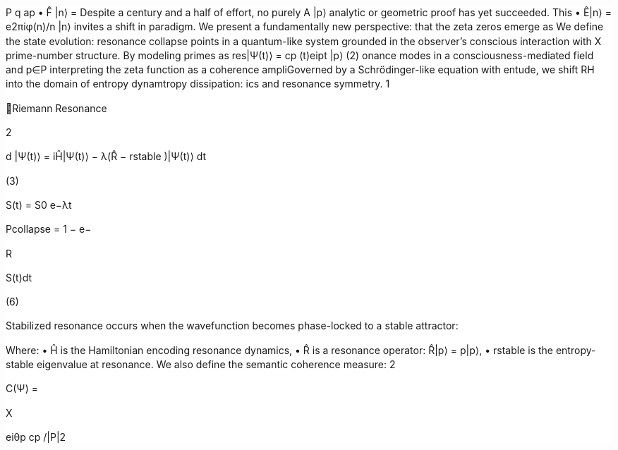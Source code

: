 P q ap
• F̂ |n⟩ =
Despite a century and a half of effort, no purely
A |p⟩
analytic or geometric proof has yet succeeded. This
• Ê|n⟩ = e2πiφ(n)/n |n⟩
invites a shift in paradigm. We present a fundamentally new perspective: that the zeta zeros emerge as
We define the state evolution:
resonance collapse points in a quantum-like system
grounded in the observer’s conscious interaction with
X
prime-number structure. By modeling primes as res|Ψ(t)⟩ =
cp (t)eipt |p⟩
(2)
onance modes in a consciousness-mediated field and
p∈P
interpreting the zeta function as a coherence ampliGoverned by a Schrödinger-like equation with entude, we shift RH into the domain of entropy dynamtropy dissipation:
ics and resonance symmetry.
1

Riemann Resonance

2

d
|Ψ(t)⟩ = iĤ|Ψ(t)⟩ − λ(R̂ − rstable )|Ψ(t)⟩
dt

(3)

S(t) = S0 e−λt

Pcollapse = 1 − e−

R

S(t)dt

(6)

Stabilized resonance occurs when the wavefunction becomes phase-locked to a stable attractor:

Where:
• Ĥ is the Hamiltonian encoding resonance dynamics,
• R̂ is a resonance operator: R̂|p⟩ = p|p⟩,
• rstable is the entropy-stable eigenvalue at resonance.
We also define the semantic coherence measure:
2

C(Ψ) =

X

eiθp cp /|P|2
